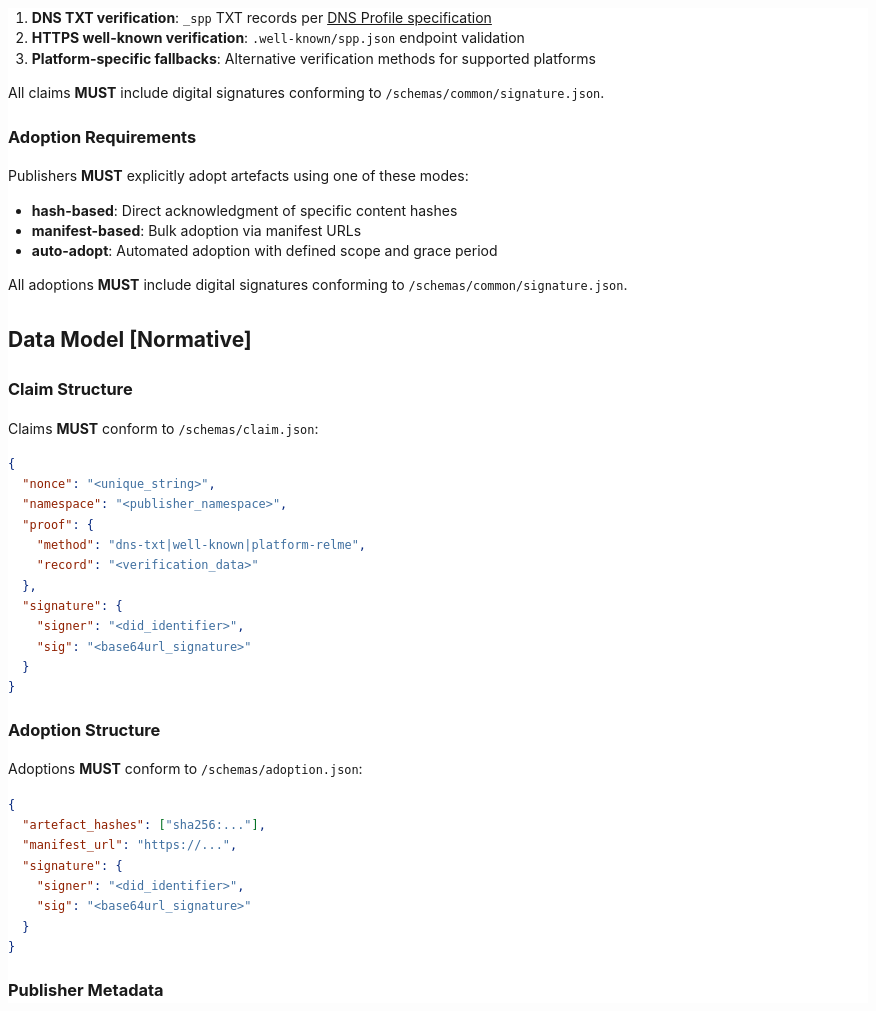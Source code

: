 1. **DNS TXT verification**: `_spp` TXT records per [DNS Profile specification](./dns.md)
2. **HTTPS well-known verification**: `.well-known/spp.json` endpoint validation
3. **Platform-specific fallbacks**: Alternative verification methods for supported platforms

All claims **MUST** include digital signatures conforming to `/schemas/common/signature.json`.

### Adoption Requirements  

Publishers **MUST** explicitly adopt artefacts using one of these modes:

- **hash-based**: Direct acknowledgment of specific content hashes
- **manifest-based**: Bulk adoption via manifest URLs
- **auto-adopt**: Automated adoption with defined scope and grace period

All adoptions **MUST** include digital signatures conforming to `/schemas/common/signature.json`.

## Data Model [Normative]

### Claim Structure

Claims **MUST** conform to `/schemas/claim.json`:

```json
{
  "nonce": "<unique_string>",
  "namespace": "<publisher_namespace>", 
  "proof": {
    "method": "dns-txt|well-known|platform-relme",
    "record": "<verification_data>"
  },
  "signature": {
    "signer": "<did_identifier>",
    "sig": "<base64url_signature>"
  }
}
```

### Adoption Structure

Adoptions **MUST** conform to `/schemas/adoption.json`:

```json
{
  "artefact_hashes": ["sha256:..."],
  "manifest_url": "https://...",
  "signature": {
    "signer": "<did_identifier>",
    "sig": "<base64url_signature>"
  }
}
```

### Publisher Metadata
